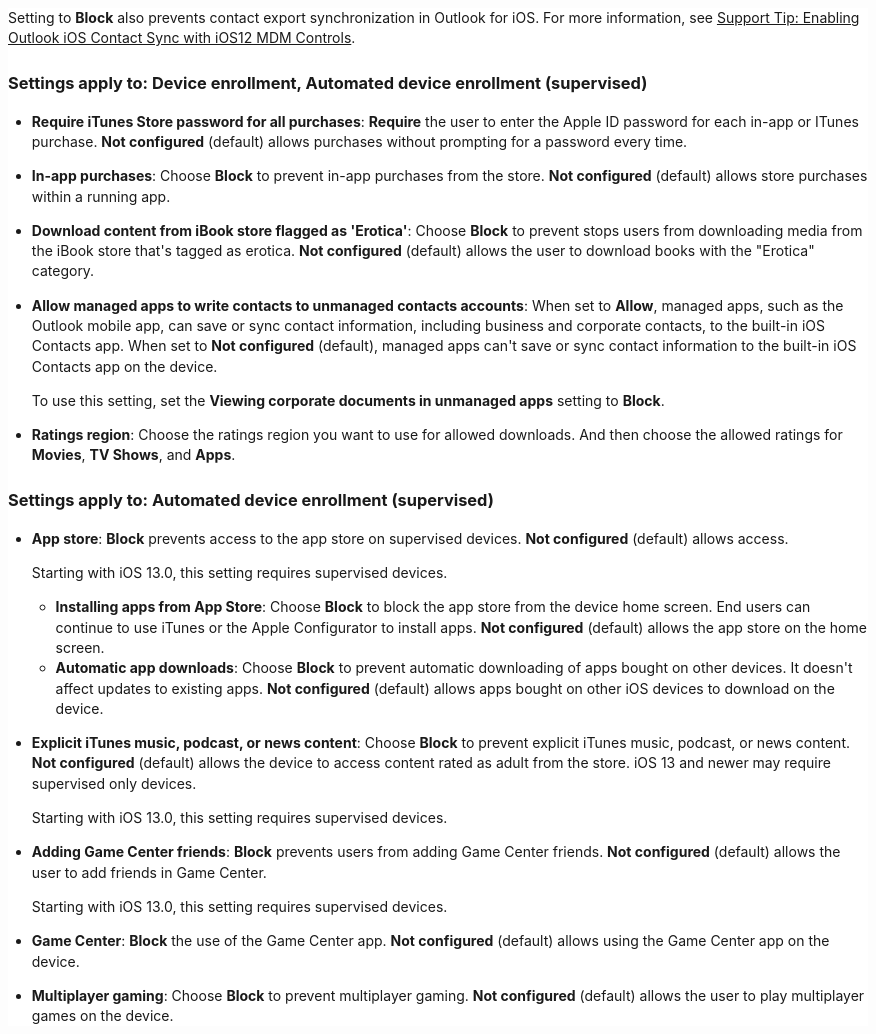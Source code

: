   Setting to **Block** also prevents contact export synchronization in Outlook for iOS. For more information, see [Support Tip: Enabling Outlook iOS Contact Sync with iOS12 MDM Controls](https://techcommunity.microsoft.com/t5/Intune-Customer-Success/Support-Tip-Enabling-Outlook-iOS-Contact-Sync-with-iOS12-MDM/ba-p/298453).

### Settings apply to: Device enrollment, Automated device enrollment (supervised)

- **Require iTunes Store password for all purchases**: **Require** the user to enter the Apple ID password for each in-app or ITunes purchase. **Not configured** (default) allows purchases without prompting for a password every time.
- **In-app purchases**: Choose **Block** to prevent in-app purchases from the store. **Not configured** (default) allows store purchases within a running app.
- **Download content from iBook store flagged as 'Erotica'**: Choose **Block** to prevent stops users from downloading media from the iBook store that's tagged as erotica. **Not configured** (default) allows the user to download books with the "Erotica" category.
- **Allow managed apps to write contacts to unmanaged contacts accounts**: When set to **Allow**, managed apps, such as the Outlook mobile app, can save or sync contact information, including business and corporate contacts, to the built-in iOS Contacts app. When set to **Not configured** (default), managed apps can't save or sync contact information to the built-in iOS Contacts app on the device.
  
  To use this setting, set the **Viewing corporate documents in unmanaged apps** setting to **Block**.

- **Ratings region**: Choose the ratings region you want to use for allowed downloads. And then choose the allowed ratings for **Movies**, **TV Shows**, and **Apps**.

### Settings apply to: Automated device enrollment (supervised)

- **App store**: **Block** prevents access to the app store on supervised devices. **Not configured** (default) allows access.

  Starting with iOS 13.0, this setting requires supervised devices.

  - **Installing apps from App Store**: Choose **Block** to block the app store from the device home screen. End users can continue to use iTunes or the Apple Configurator to install apps. **Not configured** (default) allows the app store on the home screen.
  - **Automatic app downloads**: Choose **Block** to prevent automatic downloading of apps bought on other devices. It doesn't affect updates to existing apps. **Not configured** (default) allows apps bought on other iOS devices to download on the device.

- **Explicit iTunes music, podcast, or news content**: Choose **Block** to prevent explicit iTunes music, podcast, or news content. **Not configured** (default) allows the device to access content rated as adult from the store. iOS 13 and newer may require supervised only devices. 

  Starting with iOS 13.0, this setting requires supervised devices.

- **Adding Game Center friends**: **Block** prevents users from adding Game Center friends. **Not configured** (default) allows the user to add friends in Game Center.

  Starting with iOS 13.0, this setting requires supervised devices.

- **Game Center**: **Block** the use of the Game Center app. **Not configured** (default) allows using the Game Center app on the device.
- **Multiplayer gaming**: Choose **Block** to prevent multiplayer gaming. **Not configured** (default) allows the user to play multiplayer games on the device.

